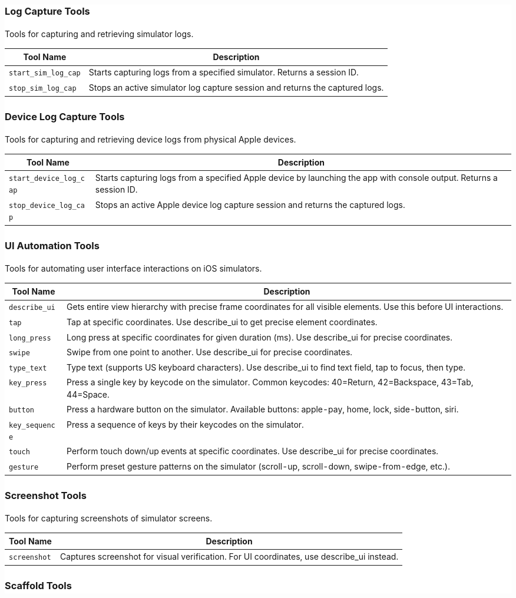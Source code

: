 ### Log Capture Tools

Tools for capturing and retrieving simulator logs.

| Tool Name | Description |
|-----------|-------------|
| `start_sim_log_cap` | Starts capturing logs from a specified simulator. Returns a session ID. |
| `stop_sim_log_cap` | Stops an active simulator log capture session and returns the captured logs. |

### Device Log Capture Tools

Tools for capturing and retrieving device logs from physical Apple devices.

| Tool Name | Description |
|-----------|-------------|
| `start_device_log_cap` | Starts capturing logs from a specified Apple device by launching the app with console output. Returns a session ID. |
| `stop_device_log_cap` | Stops an active Apple device log capture session and returns the captured logs. |

### UI Automation Tools

Tools for automating user interface interactions on iOS simulators.

| Tool Name | Description |
|-----------|-------------|
| `describe_ui` | Gets entire view hierarchy with precise frame coordinates for all visible elements. Use this before UI interactions. |
| `tap` | Tap at specific coordinates. Use describe_ui to get precise element coordinates. |
| `long_press` | Long press at specific coordinates for given duration (ms). Use describe_ui for precise coordinates. |
| `swipe` | Swipe from one point to another. Use describe_ui for precise coordinates. |
| `type_text` | Type text (supports US keyboard characters). Use describe_ui to find text field, tap to focus, then type. |
| `key_press` | Press a single key by keycode on the simulator. Common keycodes: 40=Return, 42=Backspace, 43=Tab, 44=Space. |
| `button` | Press a hardware button on the simulator. Available buttons: apple-pay, home, lock, side-button, siri. |
| `key_sequence` | Press a sequence of keys by their keycodes on the simulator. |
| `touch` | Perform touch down/up events at specific coordinates. Use describe_ui for precise coordinates. |
| `gesture` | Perform preset gesture patterns on the simulator (scroll-up, scroll-down, swipe-from-edge, etc.). |

### Screenshot Tools

Tools for capturing screenshots of simulator screens.

| Tool Name | Description |
|-----------|-------------|
| `screenshot` | Captures screenshot for visual verification. For UI coordinates, use describe_ui instead. |

### Scaffold Tools
